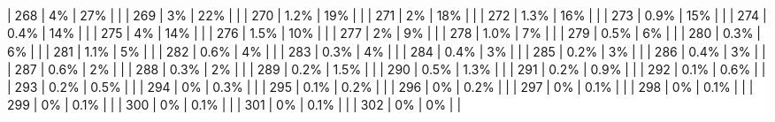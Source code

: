 | 268 | 4% | 27% |  |
| 269 | 3% | 22% |  |
| 270 | 1.2% | 19% |  |
| 271 | 2% | 18% |  |
| 272 | 1.3% | 16% |  |
| 273 | 0.9% | 15% |  |
| 274 | 0.4% | 14% |  |
| 275 | 4% | 14% |  |
| 276 | 1.5% | 10% |  |
| 277 | 2% | 9% |  |
| 278 | 1.0% | 7% |  |
| 279 | 0.5% | 6% |  |
| 280 | 0.3% | 6% |  |
| 281 | 1.1% | 5% |  |
| 282 | 0.6% | 4% |  |
| 283 | 0.3% | 4% |  |
| 284 | 0.4% | 3% |  |
| 285 | 0.2% | 3% |  |
| 286 | 0.4% | 3% |  |
| 287 | 0.6% | 2% |  |
| 288 | 0.3% | 2% |  |
| 289 | 0.2% | 1.5% |  |
| 290 | 0.5% | 1.3% |  |
| 291 | 0.2% | 0.9% |  |
| 292 | 0.1% | 0.6% |  |
| 293 | 0.2% | 0.5% |  |
| 294 | 0% | 0.3% |  |
| 295 | 0.1% | 0.2% |  |
| 296 | 0% | 0.2% |  |
| 297 | 0% | 0.1% |  |
| 298 | 0% | 0.1% |  |
| 299 | 0% | 0.1% |  |
| 300 | 0% | 0.1% |  |
| 301 | 0% | 0.1% |  |
| 302 | 0% | 0% |  |
